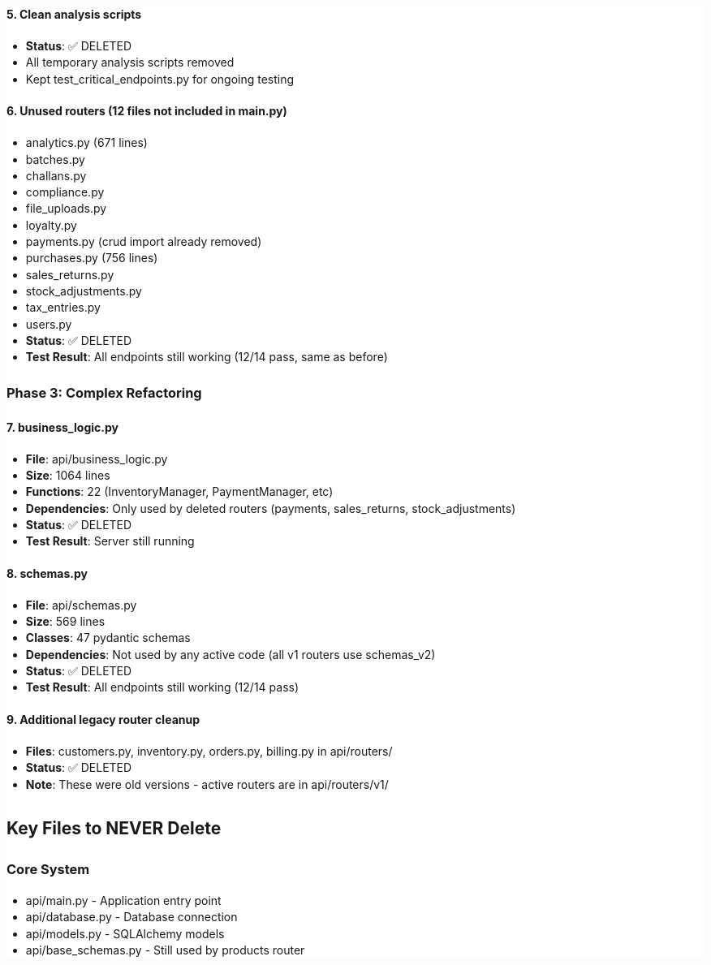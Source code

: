 #### 5. Clean analysis scripts
- **Status**: ✅ DELETED
- All temporary analysis scripts removed
- Kept test_critical_endpoints.py for ongoing testing

#### 6. Unused routers (12 files not included in main.py)
- analytics.py (671 lines)
- batches.py 
- challans.py
- compliance.py
- file_uploads.py
- loyalty.py
- payments.py (crud import already removed)
- purchases.py (756 lines)
- sales_returns.py
- stock_adjustments.py
- tax_entries.py
- users.py
- **Status**: ✅ DELETED
- **Test Result**: All endpoints still working (12/14 pass, same as before)

### Phase 3: Complex Refactoring

#### 7. business_logic.py
- **File**: api/business_logic.py
- **Size**: 1064 lines
- **Functions**: 22 (InventoryManager, PaymentManager, etc)
- **Dependencies**: Only used by deleted routers (payments, sales_returns, stock_adjustments)
- **Status**: ✅ DELETED
- **Test Result**: Server still running

#### 8. schemas.py
- **File**: api/schemas.py
- **Size**: 569 lines
- **Classes**: 47 pydantic schemas
- **Dependencies**: Not used by any active code (all v1 routers use schemas_v2)
- **Status**: ✅ DELETED
- **Test Result**: All endpoints still working (12/14 pass)

#### 9. Additional legacy router cleanup
- **Files**: customers.py, inventory.py, orders.py, billing.py in api/routers/
- **Status**: ✅ DELETED  
- **Note**: These were old versions - active routers are in api/routers/v1/

## Key Files to NEVER Delete

### Core System
- api/main.py - Application entry point
- api/database.py - Database connection
- api/models.py - SQLAlchemy models
- api/base_schemas.py - Still used by products router
